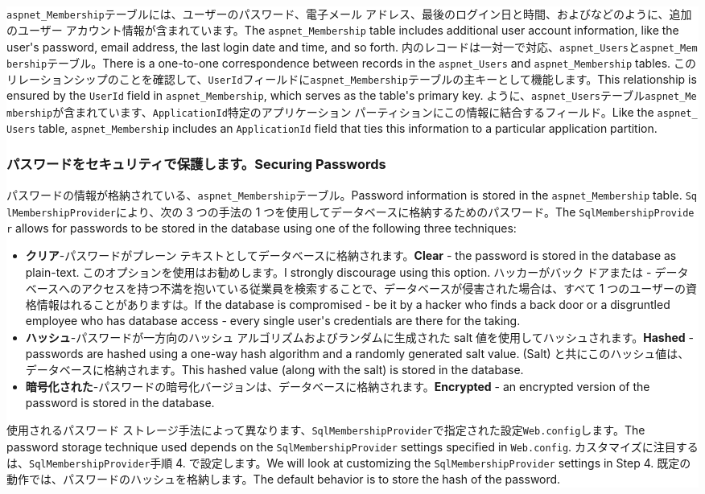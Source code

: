 <span data-ttu-id="3a3e0-288">`aspnet_Membership`テーブルには、ユーザーのパスワード、電子メール アドレス、最後のログイン日と時間、およびなどのように、追加のユーザー アカウント情報が含まれています。</span><span class="sxs-lookup"><span data-stu-id="3a3e0-288">The `aspnet_Membership` table includes additional user account information, like the user's password, email address, the last login date and time, and so forth.</span></span> <span data-ttu-id="3a3e0-289">内のレコードは一対一で対応、`aspnet_Users`と`aspnet_Membership`テーブル。</span><span class="sxs-lookup"><span data-stu-id="3a3e0-289">There is a one-to-one correspondence between records in the `aspnet_Users` and `aspnet_Membership` tables.</span></span> <span data-ttu-id="3a3e0-290">このリレーションシップのことを確認して、`UserId`フィールドに`aspnet_Membership`テーブルの主キーとして機能します。</span><span class="sxs-lookup"><span data-stu-id="3a3e0-290">This relationship is ensured by the `UserId` field in `aspnet_Membership`, which serves as the table's primary key.</span></span> <span data-ttu-id="3a3e0-291">ように、`aspnet_Users`テーブル`aspnet_Membership`が含まれています、`ApplicationId`特定のアプリケーション パーティションにこの情報に結合するフィールド。</span><span class="sxs-lookup"><span data-stu-id="3a3e0-291">Like the `aspnet_Users` table, `aspnet_Membership` includes an `ApplicationId` field that ties this information to a particular application partition.</span></span>

### <a name="securing-passwords"></a><span data-ttu-id="3a3e0-292">パスワードをセキュリティで保護します。</span><span class="sxs-lookup"><span data-stu-id="3a3e0-292">Securing Passwords</span></span>

<span data-ttu-id="3a3e0-293">パスワードの情報が格納されている、`aspnet_Membership`テーブル。</span><span class="sxs-lookup"><span data-stu-id="3a3e0-293">Password information is stored in the `aspnet_Membership` table.</span></span> <span data-ttu-id="3a3e0-294">`SqlMembershipProvider`により、次の 3 つの手法の 1 つを使用してデータベースに格納するためのパスワード。</span><span class="sxs-lookup"><span data-stu-id="3a3e0-294">The `SqlMembershipProvider` allows for passwords to be stored in the database using one of the following three techniques:</span></span>

- <span data-ttu-id="3a3e0-295">**クリア**-パスワードがプレーン テキストとしてデータベースに格納されます。</span><span class="sxs-lookup"><span data-stu-id="3a3e0-295">**Clear** - the password is stored in the database as plain-text.</span></span> <span data-ttu-id="3a3e0-296">このオプションを使用はお勧めします。</span><span class="sxs-lookup"><span data-stu-id="3a3e0-296">I strongly discourage using this option.</span></span> <span data-ttu-id="3a3e0-297">ハッカーがバック ドアまたは - データベースへのアクセスを持つ不満を抱いている従業員を検索することで、データベースが侵害された場合は、すべて 1 つのユーザーの資格情報はれることがありますは。</span><span class="sxs-lookup"><span data-stu-id="3a3e0-297">If the database is compromised - be it by a hacker who finds a back door or a disgruntled employee who has database access - every single user's credentials are there for the taking.</span></span>
- <span data-ttu-id="3a3e0-298">**ハッシュ**-パスワードが一方向のハッシュ アルゴリズムおよびランダムに生成された salt 値を使用してハッシュされます。</span><span class="sxs-lookup"><span data-stu-id="3a3e0-298">**Hashed** - passwords are hashed using a one-way hash algorithm and a randomly generated salt value.</span></span> <span data-ttu-id="3a3e0-299">(Salt) と共にこのハッシュ値は、データベースに格納されます。</span><span class="sxs-lookup"><span data-stu-id="3a3e0-299">This hashed value (along with the salt) is stored in the database.</span></span>
- <span data-ttu-id="3a3e0-300">**暗号化された**-パスワードの暗号化バージョンは、データベースに格納されます。</span><span class="sxs-lookup"><span data-stu-id="3a3e0-300">**Encrypted** - an encrypted version of the password is stored in the database.</span></span>

<span data-ttu-id="3a3e0-301">使用されるパスワード ストレージ手法によって異なります、`SqlMembershipProvider`で指定された設定`Web.config`します。</span><span class="sxs-lookup"><span data-stu-id="3a3e0-301">The password storage technique used depends on the `SqlMembershipProvider` settings specified in `Web.config`.</span></span> <span data-ttu-id="3a3e0-302">カスタマイズに注目するは、`SqlMembershipProvider`手順 4. で設定します。</span><span class="sxs-lookup"><span data-stu-id="3a3e0-302">We will look at customizing the `SqlMembershipProvider` settings in Step 4.</span></span> <span data-ttu-id="3a3e0-303">既定の動作では、パスワードのハッシュを格納します。</span><span class="sxs-lookup"><span data-stu-id="3a3e0-303">The default behavior is to store the hash of the password.</span></span>
